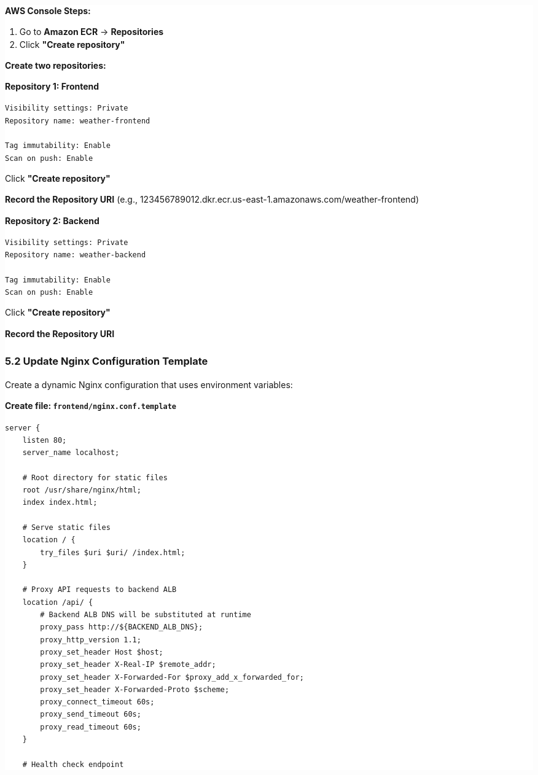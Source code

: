 **AWS Console Steps:**

1. Go to **Amazon ECR** → **Repositories**
2. Click **"Create repository"**

**Create two repositories:**

**Repository 1: Frontend**

```bash
Visibility settings: Private
Repository name: weather-frontend

Tag immutability: Enable
Scan on push: Enable
```

Click **"Create repository"**

**Record the Repository URI** (e.g., 123456789012.dkr.ecr.us-east-1.amazonaws.com/weather-frontend)

**Repository 2: Backend**

```bash
Visibility settings: Private
Repository name: weather-backend

Tag immutability: Enable
Scan on push: Enable
```

Click **"Create repository"**

**Record the Repository URI**

### 5.2 Update Nginx Configuration Template

Create a dynamic Nginx configuration that uses environment variables:

**Create file: `frontend/nginx.conf.template`**

```nginx
server {
    listen 80;
    server_name localhost;
    
    # Root directory for static files
    root /usr/share/nginx/html;
    index index.html;

    # Serve static files
    location / {
        try_files $uri $uri/ /index.html;
    }

    # Proxy API requests to backend ALB
    location /api/ {
        # Backend ALB DNS will be substituted at runtime
        proxy_pass http://${BACKEND_ALB_DNS};
        proxy_http_version 1.1;
        proxy_set_header Host $host;
        proxy_set_header X-Real-IP $remote_addr;
        proxy_set_header X-Forwarded-For $proxy_add_x_forwarded_for;
        proxy_set_header X-Forwarded-Proto $scheme;
        proxy_connect_timeout 60s;
        proxy_send_timeout 60s;
        proxy_read_timeout 60s;
    }

    # Health check endpoint
```